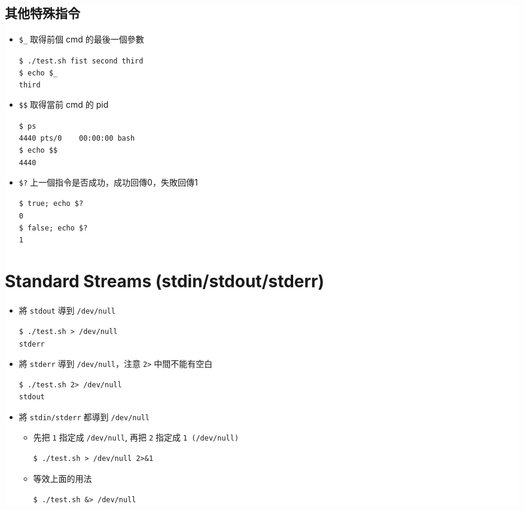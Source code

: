 ## 其他特殊指令


+ `$_` 取得前個 cmd 的最後一個參數

    ```
    $ ./test.sh fist second third
    $ echo $_
    third
    ```

+ `$$` 取得當前 cmd 的 pid

    ```
    $ ps
    4440 pts/0    00:00:00 bash
    $ echo $$
    4440
    ```

+ `$?` 上一個指令是否成功，成功回傳0，失敗回傳1

    ```
    $ true; echo $?
    0
    $ false; echo $?
    1
    ```

# Standard Streams (stdin/stdout/stderr)

+ 將 `stdout` 導到 `/dev/null`

    ```
    $ ./test.sh > /dev/null
    stderr
    ```

+ 將 `stderr` 導到 `/dev/null`，注意 `2>` 中間不能有空白

    ```
    $ ./test.sh 2> /dev/null
    stdout
    ```

+ 將 `stdin/stderr` 都導到 `/dev/null`

    - 先把 `1` 指定成 `/dev/null`, 再把 `2` 指定成 `1 (/dev/null)`

        ```
        $ ./test.sh > /dev/null 2>&1
        ```

    - 等效上面的用法

        ```
        $ ./test.sh &> /dev/null
        ```
